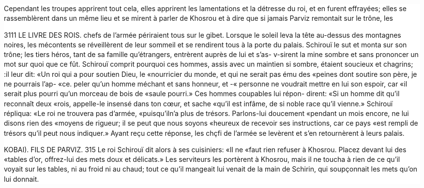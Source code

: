 Cependant les troupes apprirent tout cela, elles apprirent les lamentations et la détresse du roi, et en furent effrayées; elles se rassemblèrent dans un même lieu et se mirent à parler de Khosrou et à dire que si jamais Parviz remontait sur le trône, les

3111 LE LIVRE DES ROIS.
chefs de l’armée périraient tous sur le gibet. Lorsque
le soleil leva la tête au-dessus des montagnes noires, les mécontents se réveillèrent de leur sommeil et se
rendirent tous à la porte du palais. Schirouï le sut et monta sur son trône; les tiers héros, tant de sa famille qu’étrangers, entrèrent auprès de lui et s’as-
v-sirent la mine sombre et sans prononcer un mot sur quoi que ce fût.
Schirouï comprit pourquoi ces hommes, assis avec un maintien si sombre, étaient soucieux et chagrins;
:il leur dit: «Un roi qui a pour soutien Dieu, le «nourricier du monde, et qui ne serait pas ému des «peines dont soutire son père, je ne pourrais l’ap-
«ce. peler qu’un homme méchant et sans honneur, et
-« personne ne voudrait mettre en lui son espoir, car «il serait plus pourri qu’un morceau de bois de «saule pourri.» Ces hommes coupables lui répon-
dirent: «Si un homme dit qu’il reconnaît deux «rois, appelle-le insensé dans ton cœur, et sache «qu’il est infâme, de si noble race qu’il vienne.» Schirouï répliqua: «Le roi ne trouvera pas d’armée, «puisqu’iln’a plus de trésors. Parlons-lui doucement
«pendant un mois encore, ne lui disons rien des «moyens de rigueur; il se peut que nous soyons «heureux de recevoir ses instructions, car ce pays «est rempli de trésors qu’il peut nous indiquer.» Ayant
reçu cette réponse, les chçfi de l’armée se levèrent et s’en retournèrent à leurs palais.

KOBAI). FILS DE PARVIZ. 315 Le roi Schirouï dit alors à ses cuisiniers: «Il ne
«faut rien refuser à Khosrou. Placez devant lui des «tables d’or, offrez-lui des mets doux et délicats.»
Les serviteurs les portèrent à Khosrou, mais il ne
toucha à rien de ce qu’il voyait sur les tables, ni au
froid ni au chaud; tout ce qu’il mangeait lui venait
de la main de Schirin, qui soupçonnait les mets qu’on lui donnait.
